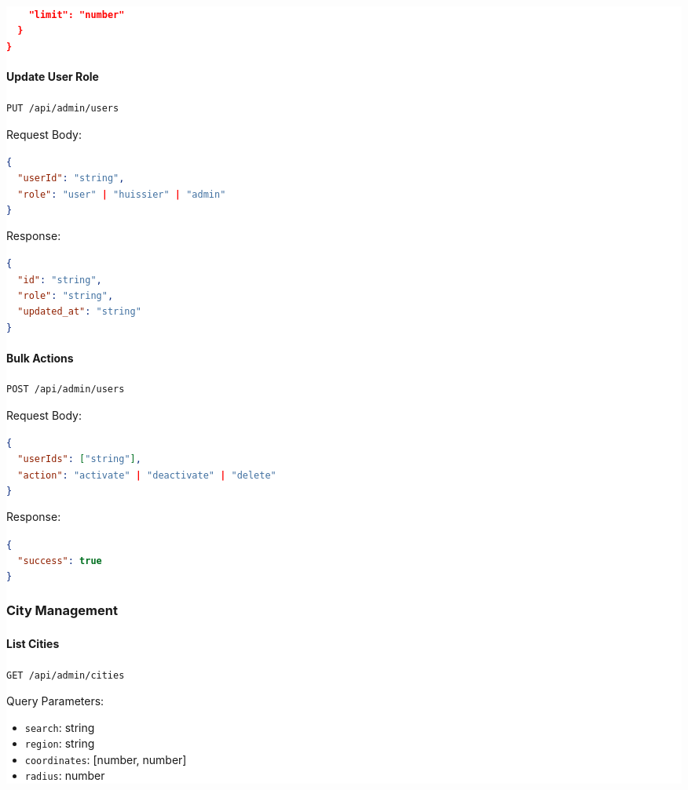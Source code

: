 ```json
    "limit": "number"
  }
}
```

#### Update User Role
```http
PUT /api/admin/users
```

Request Body:
```json
{
  "userId": "string",
  "role": "user" | "huissier" | "admin"
}
```

Response:
```json
{
  "id": "string",
  "role": "string",
  "updated_at": "string"
}
```

#### Bulk Actions
```http
POST /api/admin/users
```

Request Body:
```json
{
  "userIds": ["string"],
  "action": "activate" | "deactivate" | "delete"
}
```

Response:
```json
{
  "success": true
}
```

### City Management

#### List Cities
```http
GET /api/admin/cities
```

Query Parameters:
- `search`: string
- `region`: string
- `coordinates`: [number, number]
- `radius`: number
